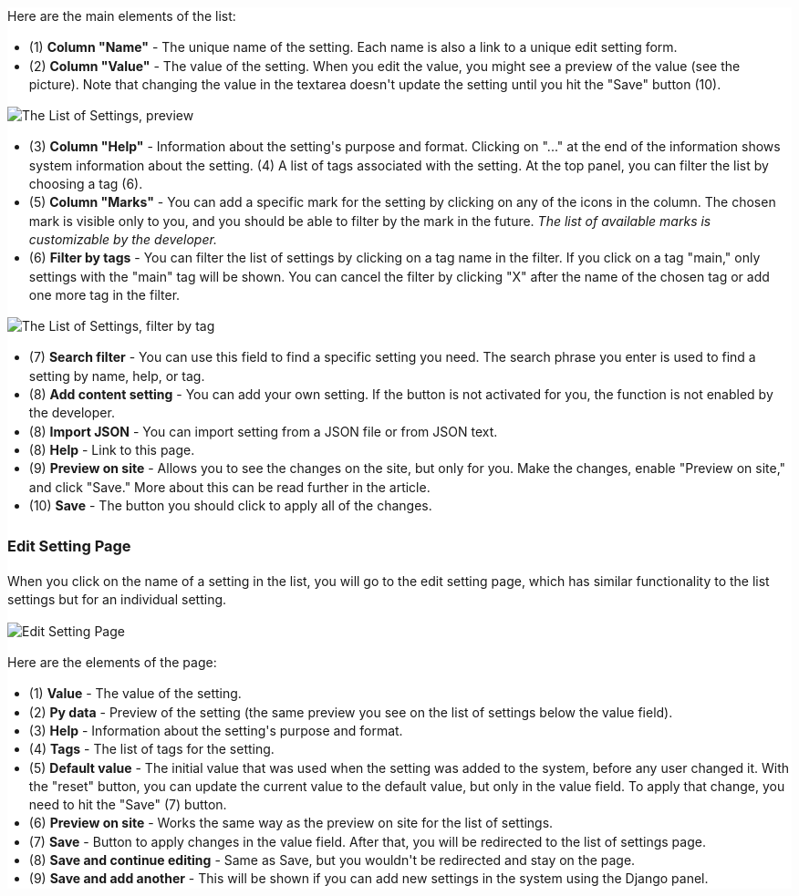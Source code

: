 Here are the main elements of the list:

* (1) **Column "Name"** - The unique name of the setting. Each name is also a link to a unique edit setting form.
* (2) **Column "Value"** - The value of the setting. When you edit the value, you might see a preview of the value (see the picture). Note that changing the value in the textarea doesn't update the setting until you hit the "Save" button (10).

![The List of Settings, preview](img/ui/list_view_preview.png)

* (3) **Column "Help"** - Information about the setting's purpose and format. Clicking on "..." at the end of the information shows system information about the setting. (4) A list of tags associated with the setting. At the top panel, you can filter the list by choosing a tag (6).
* (5) **Column "Marks"** - You can add a specific mark for the setting by clicking on any of the icons in the column. The chosen mark is visible only to you, and you should be able to filter by the mark in the future. *The list of available marks is customizable by the developer.*
* (6) **Filter by tags** - You can filter the list of settings by clicking on a tag name in the filter. If you click on a tag "main," only settings with the "main" tag will be shown. You can cancel the filter by clicking "X" after the name of the chosen tag or add one more tag in the filter.

![The List of Settings, filter by tag](img/ui/list_view_tag_filter.png)

* (7) **Search filter** - You can use this field to find a specific setting you need. The search phrase you enter is used to find a setting by name, help, or tag.
* (8) **Add content setting** - You can add your own setting. If the button is not activated for you, the function is not enabled by the developer.
* (8) **Import JSON** - You can import setting from a JSON file or from JSON text.
* (8) **Help** - Link to this page.
* (9) **Preview on site** - Allows you to see the changes on the site, but only for you. Make the changes, enable "Preview on site," and click "Save." More about this can be read further in the article.
* (10) **Save** - The button you should click to apply all of the changes.

### Edit Setting Page

When you click on the name of a setting in the list, you will go to the edit setting page, which has similar functionality to the list settings but for an individual setting.

![Edit Setting Page](img/ui/edit_page.png)

Here are the elements of the page:

* (1) **Value** - The value of the setting.
* (2) **Py data** - Preview of the setting (the same preview you see on the list of settings below the value field).
* (3) **Help** - Information about the setting's purpose and format.
* (4) **Tags** - The list of tags for the setting.
* (5) **Default value** - The initial value that was used when the setting was added to the system, before any user changed it. With the "reset" button, you can update the current value to the default value, but only in the value field. To apply that change, you need to hit the "Save" (7) button.
* (6) **Preview on site** - Works the same way as the preview on site for the list of settings.
* (7) **Save** - Button to apply changes in the value field. After that, you will be redirected to the list of settings page.
* (8) **Save and continue editing** - Same as Save, but you wouldn't be redirected and stay on the page.
* (9) **Save and add another** - This will be shown if you can add new settings in the system using the Django panel.
